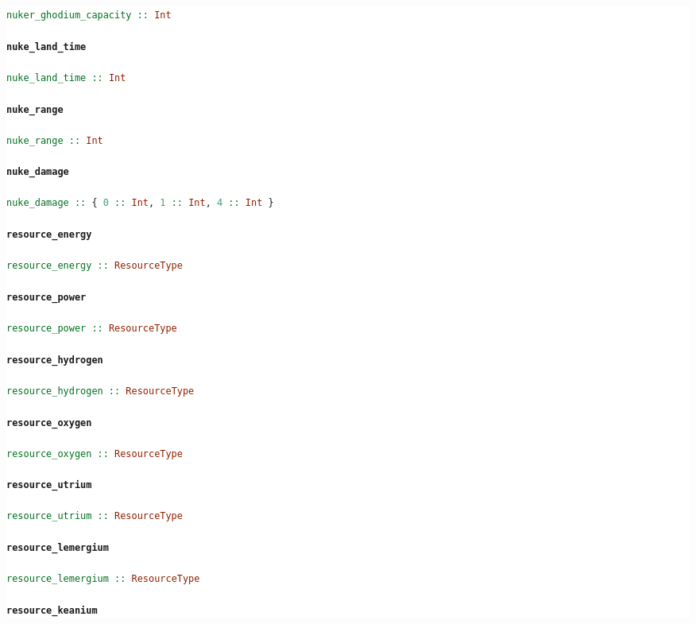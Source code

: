``` purescript
nuker_ghodium_capacity :: Int
```

#### `nuke_land_time`

``` purescript
nuke_land_time :: Int
```

#### `nuke_range`

``` purescript
nuke_range :: Int
```

#### `nuke_damage`

``` purescript
nuke_damage :: { 0 :: Int, 1 :: Int, 4 :: Int }
```

#### `resource_energy`

``` purescript
resource_energy :: ResourceType
```

#### `resource_power`

``` purescript
resource_power :: ResourceType
```

#### `resource_hydrogen`

``` purescript
resource_hydrogen :: ResourceType
```

#### `resource_oxygen`

``` purescript
resource_oxygen :: ResourceType
```

#### `resource_utrium`

``` purescript
resource_utrium :: ResourceType
```

#### `resource_lemergium`

``` purescript
resource_lemergium :: ResourceType
```

#### `resource_keanium`
